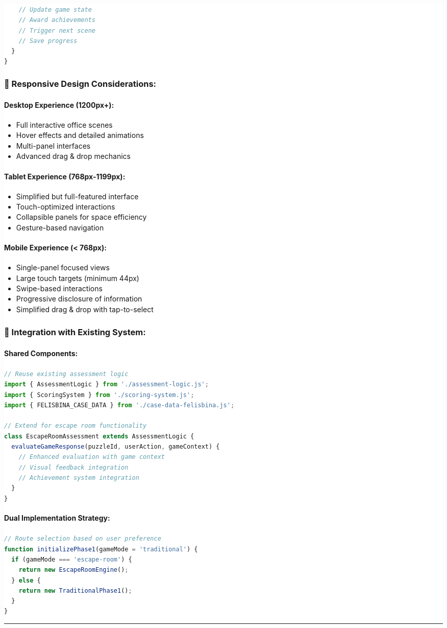 ```javascript
    // Update game state
    // Award achievements
    // Trigger next scene
    // Save progress
  }
}
```

### **📱 Responsive Design Considerations:**

#### **Desktop Experience (1200px+):**
- Full interactive office scenes
- Hover effects and detailed animations
- Multi-panel interfaces
- Advanced drag & drop mechanics

#### **Tablet Experience (768px-1199px):**
- Simplified but full-featured interface
- Touch-optimized interactions
- Collapsible panels for space efficiency
- Gesture-based navigation

#### **Mobile Experience (< 768px):**
- Single-panel focused views
- Large touch targets (minimum 44px)
- Swipe-based interactions
- Progressive disclosure of information
- Simplified drag & drop with tap-to-select

### **🔧 Integration with Existing System:**

#### **Shared Components:**
```javascript
// Reuse existing assessment logic
import { AssessmentLogic } from './assessment-logic.js';
import { ScoringSystem } from './scoring-system.js';
import { FELISBINA_CASE_DATA } from './case-data-felisbina.js';

// Extend for escape room functionality
class EscapeRoomAssessment extends AssessmentLogic {
  evaluateGameResponse(puzzleId, userAction, gameContext) {
    // Enhanced evaluation with game context
    // Visual feedback integration
    // Achievement system integration
  }
}
```

#### **Dual Implementation Strategy:**
```javascript
// Route selection based on user preference
function initializePhase1(gameMode = 'traditional') {
  if (gameMode === 'escape-room') {
    return new EscapeRoomEngine();
  } else {
    return new TraditionalPhase1();
  }
}
```

---